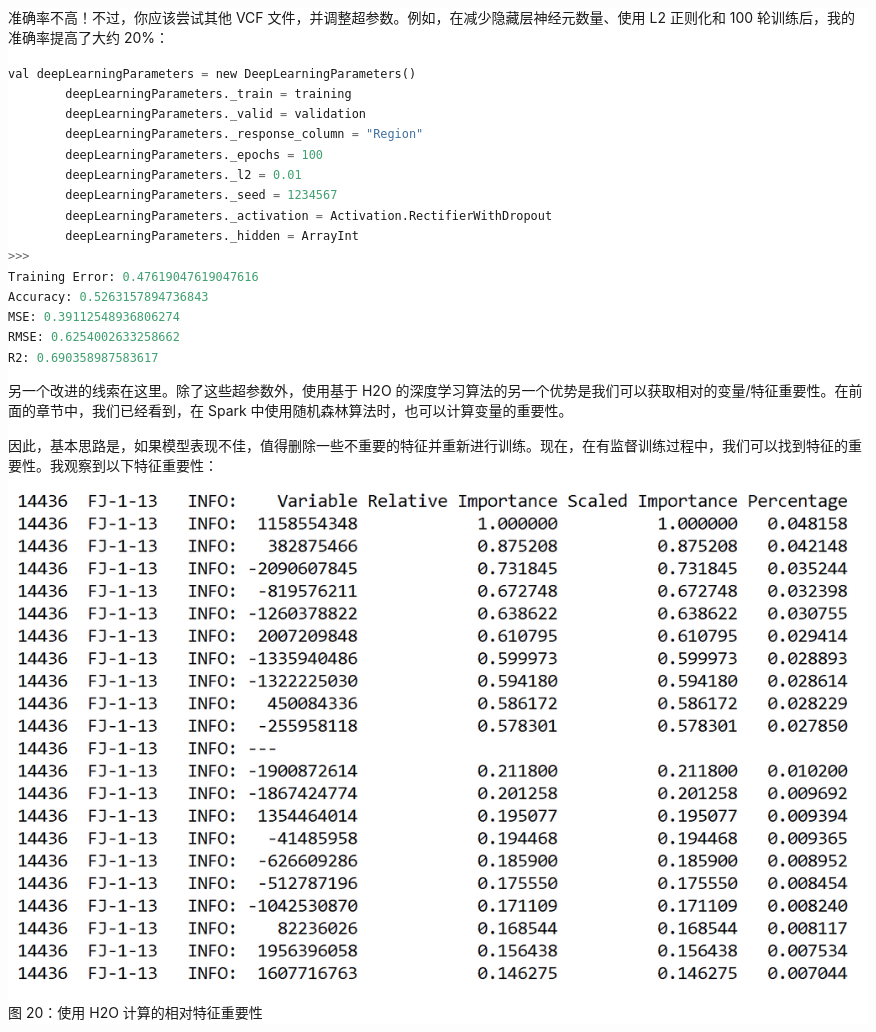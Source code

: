 准确率不高！不过，你应该尝试其他 VCF 文件，并调整超参数。例如，在减少隐藏层神经元数量、使用 L2 正则化和 100 轮训练后，我的准确率提高了大约 20%：

```py
val deepLearningParameters = new DeepLearningParameters()
        deepLearningParameters._train = training
        deepLearningParameters._valid = validation
        deepLearningParameters._response_column = "Region"
        deepLearningParameters._epochs = 100
        deepLearningParameters._l2 = 0.01
        deepLearningParameters._seed = 1234567
        deepLearningParameters._activation = Activation.RectifierWithDropout
        deepLearningParameters._hidden = ArrayInt
>>>
Training Error: 0.47619047619047616
Accuracy: 0.5263157894736843
MSE: 0.39112548936806274
RMSE: 0.6254002633258662
R2: 0.690358987583617
```

另一个改进的线索在这里。除了这些超参数外，使用基于 H2O 的深度学习算法的另一个优势是我们可以获取相对的变量/特征重要性。在前面的章节中，我们已经看到，在 Spark 中使用随机森林算法时，也可以计算变量的重要性。

因此，基本思路是，如果模型表现不佳，值得删除一些不重要的特征并重新进行训练。现在，在有监督训练过程中，我们可以找到特征的重要性。我观察到以下特征重要性：

![](img/ba65fb17-4d3b-43ad-ae89-0b2780157865.png)

图 20：使用 H2O 计算的相对特征重要性
